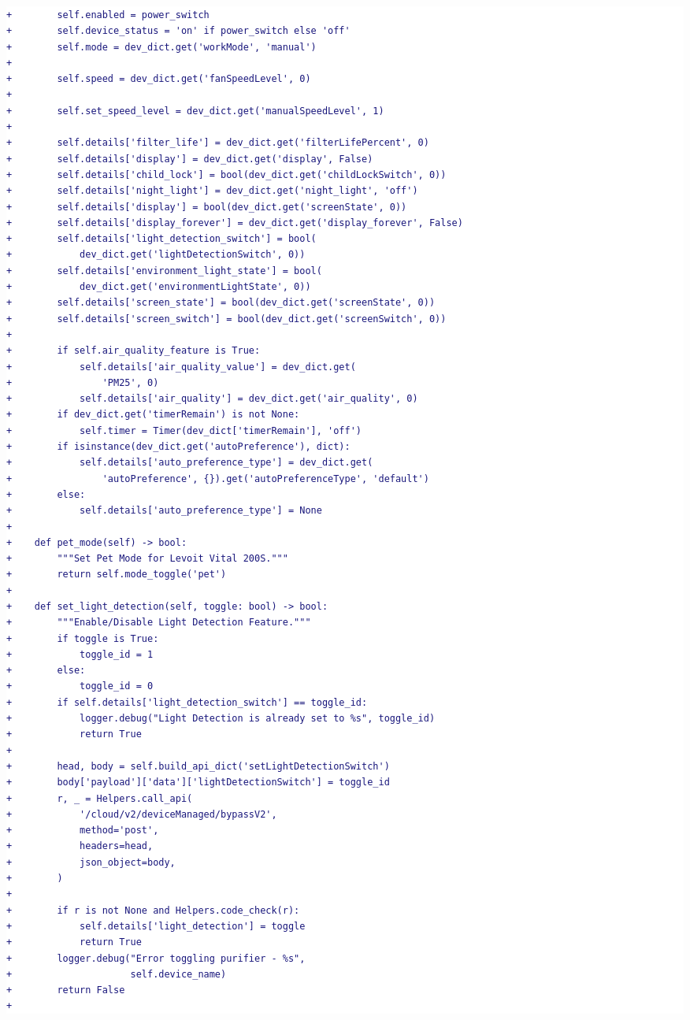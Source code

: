 ```diff
+        self.enabled = power_switch
+        self.device_status = 'on' if power_switch else 'off'
+        self.mode = dev_dict.get('workMode', 'manual')
+
+        self.speed = dev_dict.get('fanSpeedLevel', 0)
+
+        self.set_speed_level = dev_dict.get('manualSpeedLevel', 1)
+
+        self.details['filter_life'] = dev_dict.get('filterLifePercent', 0)
+        self.details['display'] = dev_dict.get('display', False)
+        self.details['child_lock'] = bool(dev_dict.get('childLockSwitch', 0))
+        self.details['night_light'] = dev_dict.get('night_light', 'off')
+        self.details['display'] = bool(dev_dict.get('screenState', 0))
+        self.details['display_forever'] = dev_dict.get('display_forever', False)
+        self.details['light_detection_switch'] = bool(
+            dev_dict.get('lightDetectionSwitch', 0))
+        self.details['environment_light_state'] = bool(
+            dev_dict.get('environmentLightState', 0))
+        self.details['screen_state'] = bool(dev_dict.get('screenState', 0))
+        self.details['screen_switch'] = bool(dev_dict.get('screenSwitch', 0))
+
+        if self.air_quality_feature is True:
+            self.details['air_quality_value'] = dev_dict.get(
+                'PM25', 0)
+            self.details['air_quality'] = dev_dict.get('air_quality', 0)
+        if dev_dict.get('timerRemain') is not None:
+            self.timer = Timer(dev_dict['timerRemain'], 'off')
+        if isinstance(dev_dict.get('autoPreference'), dict):
+            self.details['auto_preference_type'] = dev_dict.get(
+                'autoPreference', {}).get('autoPreferenceType', 'default')
+        else:
+            self.details['auto_preference_type'] = None
+
+    def pet_mode(self) -> bool:
+        """Set Pet Mode for Levoit Vital 200S."""
+        return self.mode_toggle('pet')
+
+    def set_light_detection(self, toggle: bool) -> bool:
+        """Enable/Disable Light Detection Feature."""
+        if toggle is True:
+            toggle_id = 1
+        else:
+            toggle_id = 0
+        if self.details['light_detection_switch'] == toggle_id:
+            logger.debug("Light Detection is already set to %s", toggle_id)
+            return True
+
+        head, body = self.build_api_dict('setLightDetectionSwitch')
+        body['payload']['data']['lightDetectionSwitch'] = toggle_id
+        r, _ = Helpers.call_api(
+            '/cloud/v2/deviceManaged/bypassV2',
+            method='post',
+            headers=head,
+            json_object=body,
+        )
+
+        if r is not None and Helpers.code_check(r):
+            self.details['light_detection'] = toggle
+            return True
+        logger.debug("Error toggling purifier - %s",
+                     self.device_name)
+        return False
+
```